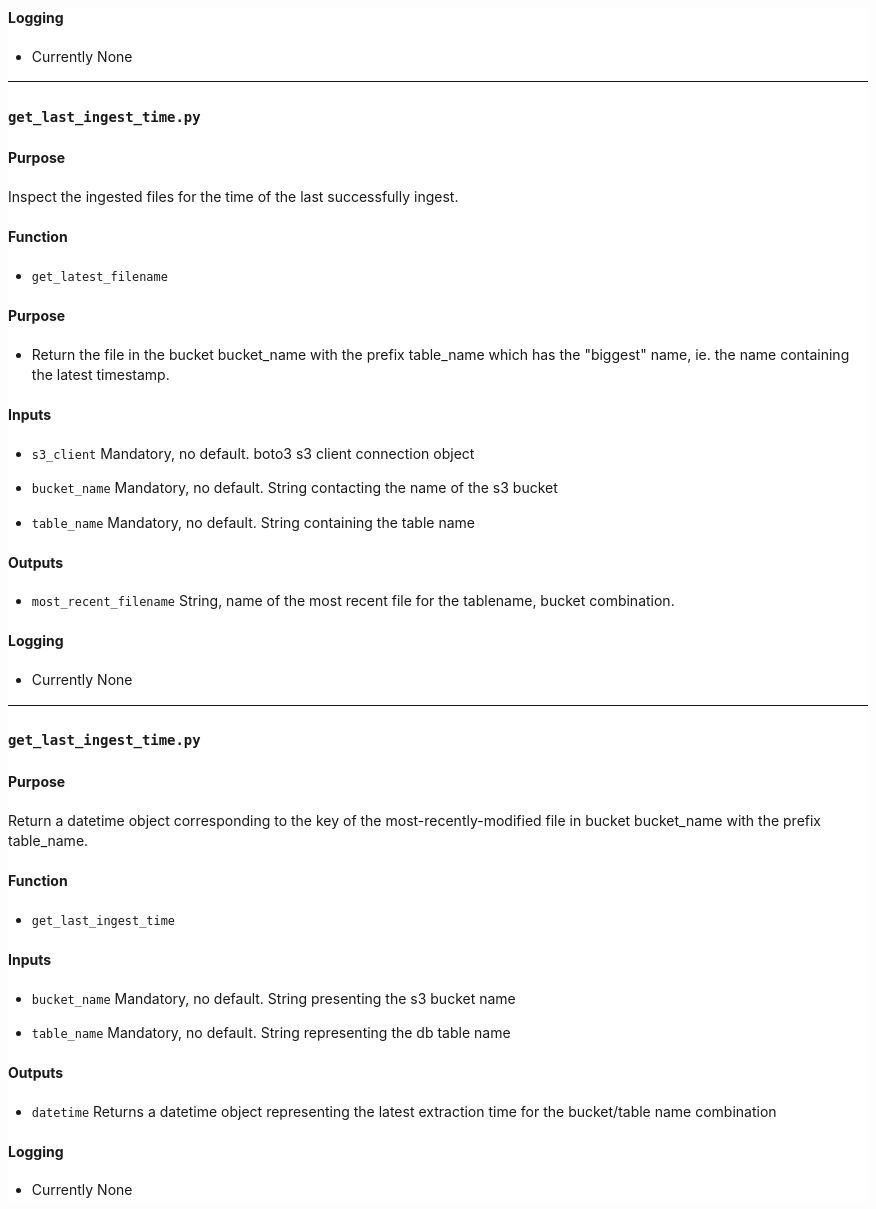 #### Logging
- Currently None

___

### `get_last_ingest_time.py`

#### Purpose
Inspect the ingested files for the time of the last successfully ingest.

#### Function
- `get_latest_filename`

#### Purpose
- Return the file in the bucket bucket_name with the prefix table_name which has the "biggest" name, ie. the name containing the latest timestamp.

#### Inputs
- `s3_client` Mandatory, no default.  boto3 s3 client connection object

- `bucket_name` Mandatory, no default. String contacting the name of the s3 bucket

- `table_name` Mandatory, no default. String containing the table name

#### Outputs
- `most_recent_filename` String, name of the most recent file for the tablename, bucket combination.

#### Logging
- Currently None

___

### `get_last_ingest_time.py`

#### Purpose
Return a datetime object corresponding to the key of the most-recently-modified file in bucket bucket_name with the prefix table_name.

#### Function
- `get_last_ingest_time`

#### Inputs
- `bucket_name` Mandatory, no default. String presenting the s3 bucket name

- `table_name` Mandatory, no default. String representing the db table name

#### Outputs
- `datetime` Returns a datetime object representing the latest extraction time for the bucket/table name combination

#### Logging
- Currently None

